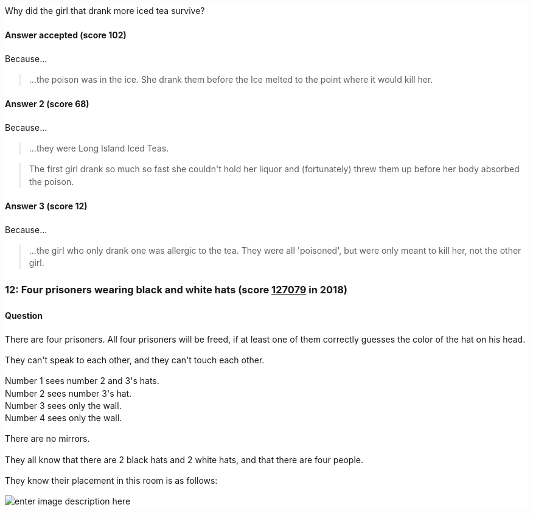 Why did the girl that drank more iced tea survive?  

#### Answer accepted (score 102)
Because...  

<blockquote class="spoiler">
   ...the poison was in the ice. She drank them before the Ice melted to the point where it would kill her.  
</blockquote>

#### Answer 2 (score 68)
Because...  

<blockquote class="spoiler">
   ...they were Long Island Iced Teas.  
</blockquote>

<sub></sub>  

<blockquote class="spoiler">
   The first girl drank so much so fast she couldn't hold her liquor and (fortunately) threw them up before her body absorbed the poison.  
</blockquote>

#### Answer 3 (score 12)
Because...  

<blockquote class="spoiler">
  ...the girl who only drank one was allergic to the tea. They were all 'poisoned', but were only meant to kill her, not the other girl.    
</blockquote>

</b> </em> </i> </small> </strong> </sub> </sup>

### 12: Four prisoners wearing black and white hats (score [127079](https://stackoverflow.com/q/1980) in 2018)

#### Question
There are four prisoners. All four prisoners will be freed, if at least one of them correctly guesses the color of the hat on his head.  

They can't speak to each other, and they can't touch each other.  

<p>Number 1 sees number 2 and 3's hats.<br>
Number 2 sees number 3's hat.<br>
Number 3 sees only the wall.<br>
Number 4 sees only the wall.</p>

There are no mirrors.  

They all know that there are 2 black hats and 2 white hats, and that there are four people.  

They know their placement in this room is as follows:  

<img src="https://i.stack.imgur.com/wQdL9.png" alt="enter image description here">  
